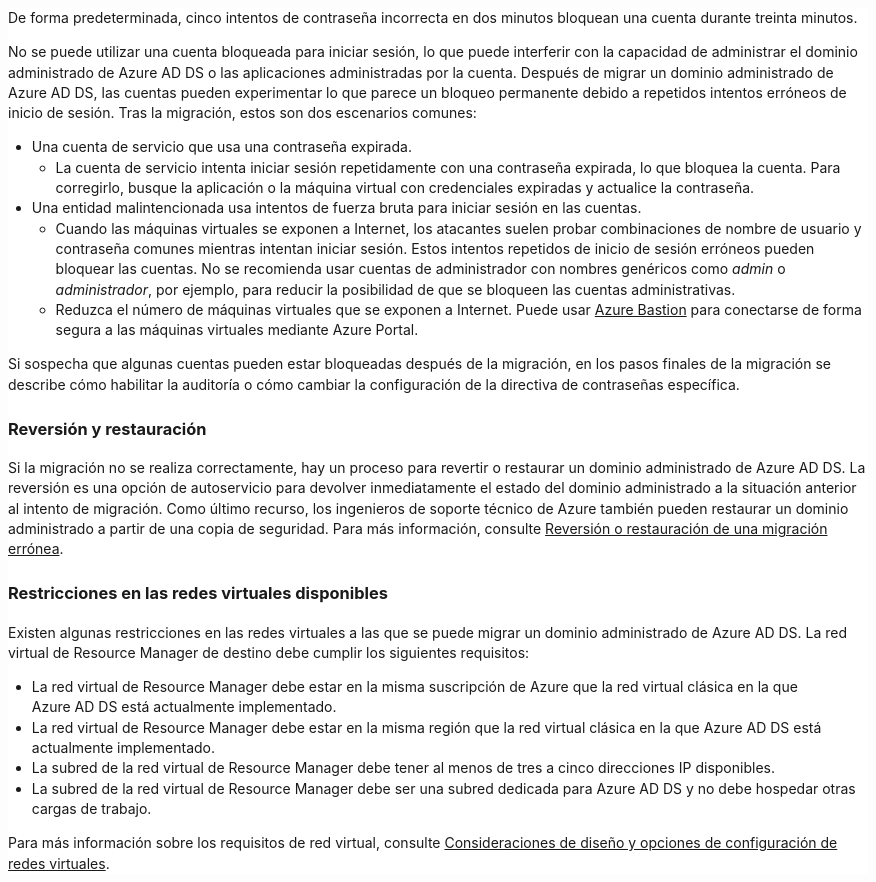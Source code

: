 De forma predeterminada, cinco intentos de contraseña incorrecta en dos minutos bloquean una cuenta durante treinta minutos.

No se puede utilizar una cuenta bloqueada para iniciar sesión, lo que puede interferir con la capacidad de administrar el dominio administrado de Azure AD DS o las aplicaciones administradas por la cuenta. Después de migrar un dominio administrado de Azure AD DS, las cuentas pueden experimentar lo que parece un bloqueo permanente debido a repetidos intentos erróneos de inicio de sesión. Tras la migración, estos son dos escenarios comunes:

* Una cuenta de servicio que usa una contraseña expirada.
    * La cuenta de servicio intenta iniciar sesión repetidamente con una contraseña expirada, lo que bloquea la cuenta. Para corregirlo, busque la aplicación o la máquina virtual con credenciales expiradas y actualice la contraseña.
* Una entidad malintencionada usa intentos de fuerza bruta para iniciar sesión en las cuentas.
    * Cuando las máquinas virtuales se exponen a Internet, los atacantes suelen probar combinaciones de nombre de usuario y contraseña comunes mientras intentan iniciar sesión. Estos intentos repetidos de inicio de sesión erróneos pueden bloquear las cuentas. No se recomienda usar cuentas de administrador con nombres genéricos como *admin* o *administrador*, por ejemplo, para reducir la posibilidad de que se bloqueen las cuentas administrativas.
    * Reduzca el número de máquinas virtuales que se exponen a Internet. Puede usar [Azure Bastion][azure-bastion] para conectarse de forma segura a las máquinas virtuales mediante Azure Portal.

Si sospecha que algunas cuentas pueden estar bloqueadas después de la migración, en los pasos finales de la migración se describe cómo habilitar la auditoría o cómo cambiar la configuración de la directiva de contraseñas específica.

### <a name="roll-back-and-restore"></a>Reversión y restauración

Si la migración no se realiza correctamente, hay un proceso para revertir o restaurar un dominio administrado de Azure AD DS. La reversión es una opción de autoservicio para devolver inmediatamente el estado del dominio administrado a la situación anterior al intento de migración. Como último recurso, los ingenieros de soporte técnico de Azure también pueden restaurar un dominio administrado a partir de una copia de seguridad. Para más información, consulte [Reversión o restauración de una migración errónea](#roll-back-and-restore-from-migration).

### <a name="restrictions-on-available-virtual-networks"></a>Restricciones en las redes virtuales disponibles

Existen algunas restricciones en las redes virtuales a las que se puede migrar un dominio administrado de Azure AD DS. La red virtual de Resource Manager de destino debe cumplir los siguientes requisitos:

* La red virtual de Resource Manager debe estar en la misma suscripción de Azure que la red virtual clásica en la que Azure AD DS está actualmente implementado.
* La red virtual de Resource Manager debe estar en la misma región que la red virtual clásica en la que Azure AD DS está actualmente implementado.
* La subred de la red virtual de Resource Manager debe tener al menos de tres a cinco direcciones IP disponibles.
* La subred de la red virtual de Resource Manager debe ser una subred dedicada para Azure AD DS y no debe hospedar otras cargas de trabajo.

Para más información sobre los requisitos de red virtual, consulte [Consideraciones de diseño y opciones de configuración de redes virtuales][network-considerations].


[azure-bastion]: ../bastion/bastion-overview.md
[network-considerations]: network-considerations.md
[azure-powershell]: /powershell/azure/overview
[network-ports]: network-considerations.md#network-security-groups-and-required-ports
[Connect-AzAccount]: /powershell/module/az.accounts/connect-azaccount
[Set-AzContext]: /powershell/module/az.accounts/set-azcontext
[Get-AzResource]: /powershell/module/az.resources/get-azresource
[Set-AzResource]: /powershell/module/az.resources/set-azresource
[network-resources]: network-considerations.md#network-resources-used-by-azure-ad-ds
[update-dns]: tutorial-create-instance.md#update-dns-settings-for-the-azure-virtual-network
[azure-support]: ../active-directory/fundamentals/active-directory-troubleshooting-support-howto.md
[security-audits]: security-audit-events.md
[notifications]: notifications.md
[password-policy]: password-policy.md
[secure-ldap]: tutorial-configure-ldaps.md
[migrate-iaas]: ../virtual-machines/windows/migration-classic-resource-manager-overview.md
[join-windows]: join-windows-vm.md
[tutorial-create-management-vm]: tutorial-create-management-vm.md
[troubleshoot-domain-join]: troubleshoot-domain-join.md
[troubleshoot-account-lockout]: troubleshoot-account-lockout.md
[troubleshoot-sign-in]: troubleshoot-sign-in.md
[tshoot-ldaps]: tshoot-ldaps.md
[get-credential]: /powershell/module/microsoft.powershell.security/get-credential
[powershell-script]: https://www.powershellgallery.com/packages/Migrate-Aadds/